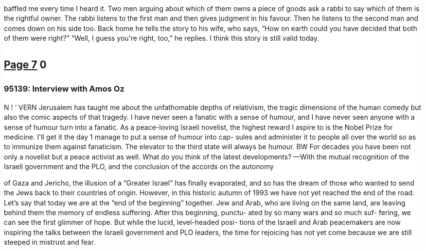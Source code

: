 baffled me every time I heard it. Two men 
arguing about which of them owns a piece 
of goods ask a rabbi to say which of them 
is the rightful owner. The rabbi listens to 
the first man and then gives judgment in his 
favour. Then he listens to the second man 
and comes down on his side too. Back 
home he tells the story to his wife, who 
says, “How on earth could you have 
decided that both of them were right?” 
“Well, I guess you're right, too,” he replies. 
I think this story is still valid today. 

## [Page 7](https://demo.humlab.umu.se/courier/095141engo.pdf#page=7) 0

### 95139: Interview with Amos Oz

  
  
N ! ’ 
VERN 
Jerusalem has taught me about the 
unfathomable depths of relativism, the 
tragic dimensions of the human comedy 
but also the comic aspects of that tragedy. 
I have never seen a fanatic with a sense of 
humour, and I have never seen anyone 
with a sense of humour turn into a fanatic. 
As a peace-loving Israeli novelist, the 
highest reward I aspire to is the Nobel 
Prize for medicine. I'll get it the day 1 
manage to put a sense of humour into cap- 
sules and administer it to people all over the 
world so as to immunize them against 
fanaticism. The elevator to the third state 
will always be humour. 
BW For decades you have been not only a 
novelist but a peace activist as well. What 
do you think of the latest developments? 
—With the mutual recognition of the 
Israeli government and the PLO, and the 
conclusion of the accords on the autonomy 
  
  
  
of Gaza and Jericho, the illusion of a 
“Greater Israel” has finally evaporated, 
and so has the dream of those who wanted 
to send the Jews back to their countries of 
origin. However, in this historic autumn of 
1993 we have not yet reached the end of the 
road. Let’s say that today we are at the 
“end of the beginning” together. Jew and 
Arab, who are living on the same land, are 
leaving behind them the memory of endless 
suffering. After this beginning, punctu- 
ated by so many wars and so much suf- 
fering, we can see the first glimmer of hope. 
But while the lucid, level-headed posi- 
tions of the Israeli and Arab peacemakers 
are now inspiring the talks between the 
Israeli government and PLO leaders, the 
time for rejoicing has not yet come because 
we are still steeped in mistrust and fear. 